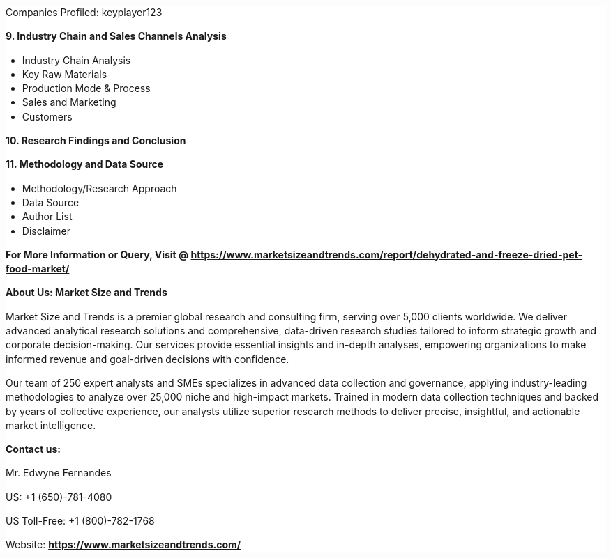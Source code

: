 Companies Profiled: keyplayer123</strong></p><p><strong>9. Industry Chain and Sales Channels Analysis</strong></p><ul><li>Industry Chain Analysis</li><li>Key Raw Materials</li><li>Production Mode &amp; Process</li><li>Sales and Marketing</li><li>Customers</li></ul><p><strong>10. Research Findings and Conclusion</strong></p><p><strong>11. Methodology and Data Source</strong></p><ul><li>Methodology/Research Approach</li><li>Data Source</li><li>Author List</li><li>Disclaimer</li></ul></p><p><strong>For More Information or Query, Visit @ <a href="https://www.marketsizeandtrends.com/report/dehydrated-and-freeze-dried-pet-food-market/">https://www.marketsizeandtrends.com/report/dehydrated-and-freeze-dried-pet-food-market/</a></strong></p><p><strong>About Us: Market Size and Trends</strong></p><p>Market Size and Trends is a premier global research and consulting firm, serving over 5,000 clients worldwide. We deliver advanced analytical research solutions and comprehensive, data-driven research studies tailored to inform strategic growth and corporate decision-making. Our services provide essential insights and in-depth analyses, empowering organizations to make informed revenue and goal-driven decisions with confidence.</p><p>Our team of 250 expert analysts and SMEs specializes in advanced data collection and governance, applying industry-leading methodologies to analyze over 25,000 niche and high-impact markets. Trained in modern data collection techniques and backed by years of collective experience, our analysts utilize superior research methods to deliver precise, insightful, and actionable market intelligence.</p><p><strong>Contact us:</strong></p><p>Mr. Edwyne Fernandes</p><p>US: +1 (650)-781-4080</p><p>US Toll-Free: +1 (800)-782-1768</p><p>Website: <strong><a href="https://www.marketsizeandtrends.com/">https://www.marketsizeandtrends.com/</a></strong></p>
